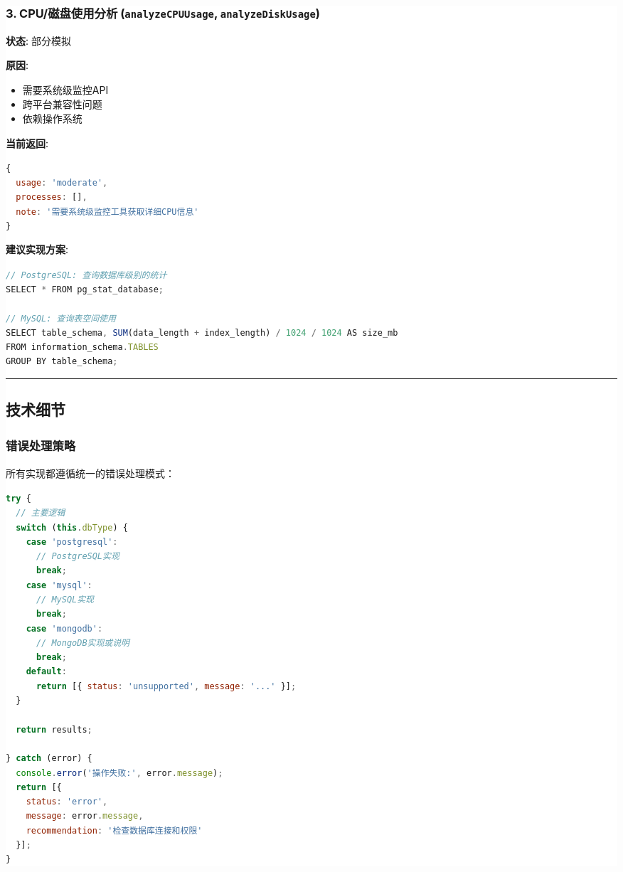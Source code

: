 
### 3. CPU/磁盘使用分析 (`analyzeCPUUsage`, `analyzeDiskUsage`)

**状态**: 部分模拟

**原因**:
- 需要系统级监控API
- 跨平台兼容性问题
- 依赖操作系统

**当前返回**:
```javascript
{
  usage: 'moderate',
  processes: [],
  note: '需要系统级监控工具获取详细CPU信息'
}
```

**建议实现方案**:
```javascript
// PostgreSQL: 查询数据库级别的统计
SELECT * FROM pg_stat_database;

// MySQL: 查询表空间使用
SELECT table_schema, SUM(data_length + index_length) / 1024 / 1024 AS size_mb
FROM information_schema.TABLES
GROUP BY table_schema;
```

---

## 技术细节

### 错误处理策略

所有实现都遵循统一的错误处理模式：

```javascript
try {
  // 主要逻辑
  switch (this.dbType) {
    case 'postgresql':
      // PostgreSQL实现
      break;
    case 'mysql':
      // MySQL实现
      break;
    case 'mongodb':
      // MongoDB实现或说明
      break;
    default:
      return [{ status: 'unsupported', message: '...' }];
  }
  
  return results;
  
} catch (error) {
  console.error('操作失败:', error.message);
  return [{
    status: 'error',
    message: error.message,
    recommendation: '检查数据库连接和权限'
  }];
}
```

